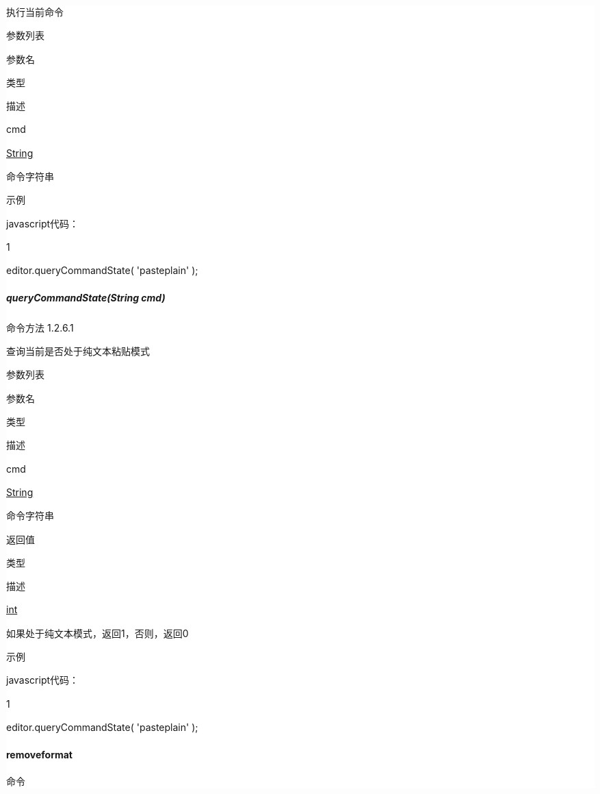 执行当前命令

参数列表

参数名

类型

描述

cmd

[String](#String)

命令字符串

示例

javascript代码：

1

 editor.queryCommandState( 'pasteplain' );

##### queryCommandState(String cmd)

命令方法 1.2.6.1

查询当前是否处于纯文本粘贴模式

参数列表

参数名

类型

描述

cmd

[String](#String)

命令字符串

返回值

类型

描述

[int](#int)

如果处于纯文本模式，返回1，否则，返回0

示例

javascript代码：

1

 editor.queryCommandState( 'pasteplain' );

#### removeformat

命令
